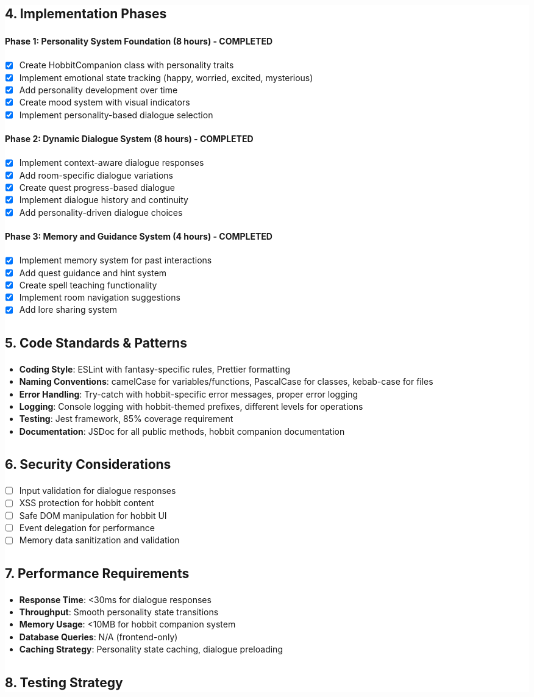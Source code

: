 ## 4. Implementation Phases

#### Phase 1: Personality System Foundation (8 hours) - COMPLETED
- [x] Create HobbitCompanion class with personality traits
- [x] Implement emotional state tracking (happy, worried, excited, mysterious)
- [x] Add personality development over time
- [x] Create mood system with visual indicators
- [x] Implement personality-based dialogue selection

#### Phase 2: Dynamic Dialogue System (8 hours) - COMPLETED
- [x] Implement context-aware dialogue responses
- [x] Add room-specific dialogue variations
- [x] Create quest progress-based dialogue
- [x] Implement dialogue history and continuity
- [x] Add personality-driven dialogue choices

#### Phase 3: Memory and Guidance System (4 hours) - COMPLETED
- [x] Implement memory system for past interactions
- [x] Add quest guidance and hint system
- [x] Create spell teaching functionality
- [x] Implement room navigation suggestions
- [x] Add lore sharing system

## 5. Code Standards & Patterns
- **Coding Style**: ESLint with fantasy-specific rules, Prettier formatting
- **Naming Conventions**: camelCase for variables/functions, PascalCase for classes, kebab-case for files
- **Error Handling**: Try-catch with hobbit-specific error messages, proper error logging
- **Logging**: Console logging with hobbit-themed prefixes, different levels for operations
- **Testing**: Jest framework, 85% coverage requirement
- **Documentation**: JSDoc for all public methods, hobbit companion documentation

## 6. Security Considerations
- [ ] Input validation for dialogue responses
- [ ] XSS protection for hobbit content
- [ ] Safe DOM manipulation for hobbit UI
- [ ] Event delegation for performance
- [ ] Memory data sanitization and validation

## 7. Performance Requirements
- **Response Time**: <30ms for dialogue responses
- **Throughput**: Smooth personality state transitions
- **Memory Usage**: <10MB for hobbit companion system
- **Database Queries**: N/A (frontend-only)
- **Caching Strategy**: Personality state caching, dialogue preloading

## 8. Testing Strategy
